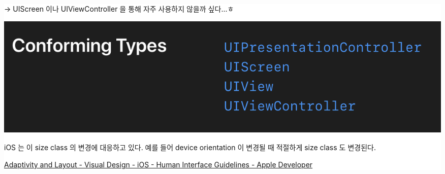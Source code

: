 → UIScreen 이나 UIViewController 을 통해 자주 사용하지 않을까 싶다...ㅎ

![Screen Shot 2021-10-05 at 5.08.25 PM.png](/Resources/Screen_Shot_2021-10-05_at_5.08.25_PM.png)

iOS 는 이 size class 의 변경에 대응하고 있다. 예를 들어 device orientation 이 변경될 때 적절하게 size class 도 변경된다.

[Adaptivity and Layout - Visual Design - iOS - Human Interface Guidelines - Apple Developer](https://developer.apple.com/design/human-interface-guidelines/ios/visual-design/adaptivity-and-layout/)
